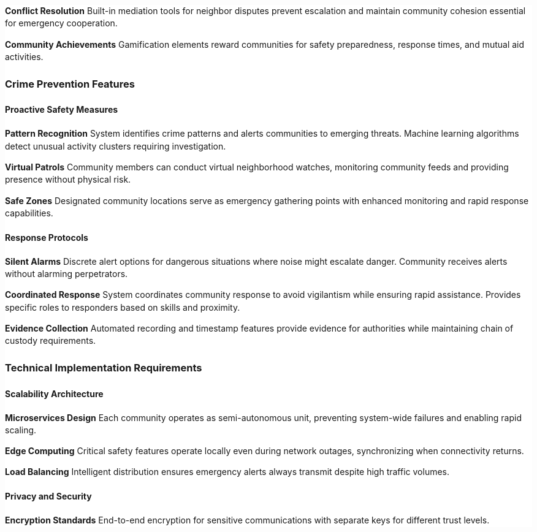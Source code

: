 **Conflict Resolution**
Built-in mediation tools for neighbor disputes prevent escalation and maintain community cohesion essential for emergency cooperation.

**Community Achievements**
Gamification elements reward communities for safety preparedness, response times, and mutual aid activities.

### Crime Prevention Features

#### Proactive Safety Measures

**Pattern Recognition**
System identifies crime patterns and alerts communities to emerging threats. Machine learning algorithms detect unusual activity clusters requiring investigation.

**Virtual Patrols**
Community members can conduct virtual neighborhood watches, monitoring community feeds and providing presence without physical risk.

**Safe Zones**
Designated community locations serve as emergency gathering points with enhanced monitoring and rapid response capabilities.

#### Response Protocols

**Silent Alarms**
Discrete alert options for dangerous situations where noise might escalate danger. Community receives alerts without alarming perpetrators.

**Coordinated Response**
System coordinates community response to avoid vigilantism while ensuring rapid assistance. Provides specific roles to responders based on skills and proximity.

**Evidence Collection**
Automated recording and timestamp features provide evidence for authorities while maintaining chain of custody requirements.

### Technical Implementation Requirements

#### Scalability Architecture

**Microservices Design**
Each community operates as semi-autonomous unit, preventing system-wide failures and enabling rapid scaling.

**Edge Computing**
Critical safety features operate locally even during network outages, synchronizing when connectivity returns.

**Load Balancing**
Intelligent distribution ensures emergency alerts always transmit despite high traffic volumes.

#### Privacy and Security

**Encryption Standards**
End-to-end encryption for sensitive communications with separate keys for different trust levels.
